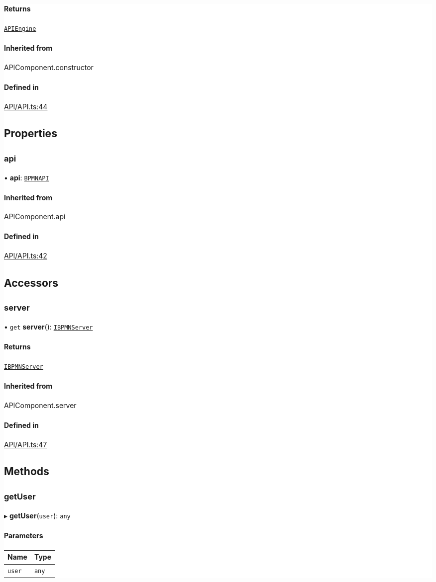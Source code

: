 #### Returns

[`APIEngine`](APIEngine.md)

#### Inherited from

APIComponent.constructor

#### Defined in

[API/API.ts:44](https://github.com/bpmnServer/bpmn-server/blob/67a073b/src/API/API.ts#L44)

## Properties

### api

• **api**: [`BPMNAPI`](BPMNAPI.md)

#### Inherited from

APIComponent.api

#### Defined in

[API/API.ts:42](https://github.com/bpmnServer/bpmn-server/blob/67a073b/src/API/API.ts#L42)

## Accessors

### server

• `get` **server**(): [`IBPMNServer`](../interfaces/IBPMNServer.md)

#### Returns

[`IBPMNServer`](../interfaces/IBPMNServer.md)

#### Inherited from

APIComponent.server

#### Defined in

[API/API.ts:47](https://github.com/bpmnServer/bpmn-server/blob/67a073b/src/API/API.ts#L47)

## Methods

### getUser

▸ **getUser**(`user`): `any`

#### Parameters

| Name | Type |
| :------ | :------ |
| `user` | `any` |
